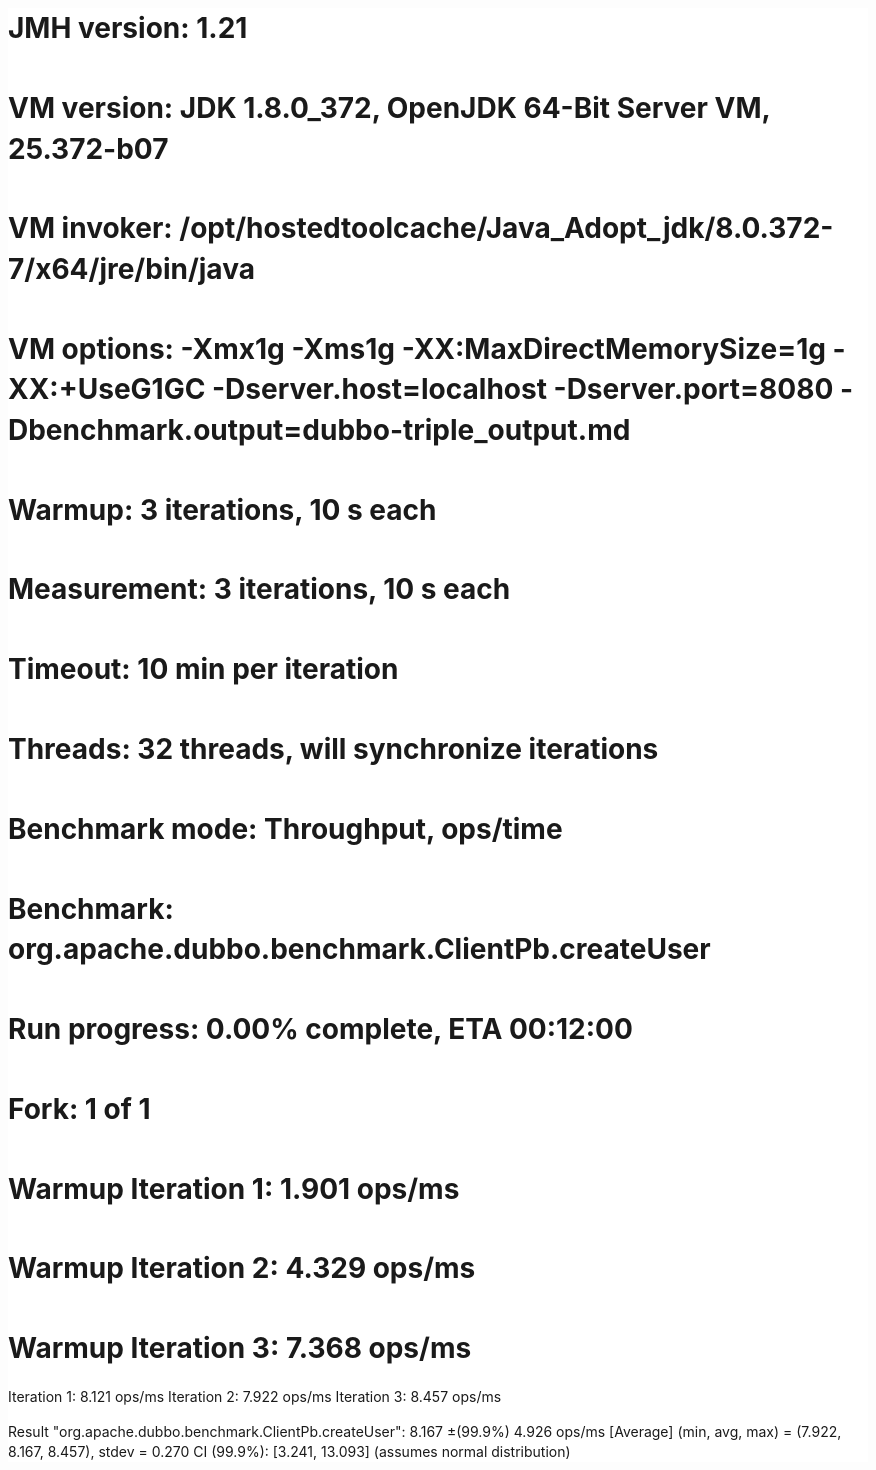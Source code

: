 # JMH version: 1.21
# VM version: JDK 1.8.0_372, OpenJDK 64-Bit Server VM, 25.372-b07
# VM invoker: /opt/hostedtoolcache/Java_Adopt_jdk/8.0.372-7/x64/jre/bin/java
# VM options: -Xmx1g -Xms1g -XX:MaxDirectMemorySize=1g -XX:+UseG1GC -Dserver.host=localhost -Dserver.port=8080 -Dbenchmark.output=dubbo-triple_output.md
# Warmup: 3 iterations, 10 s each
# Measurement: 3 iterations, 10 s each
# Timeout: 10 min per iteration
# Threads: 32 threads, will synchronize iterations
# Benchmark mode: Throughput, ops/time
# Benchmark: org.apache.dubbo.benchmark.ClientPb.createUser

# Run progress: 0.00% complete, ETA 00:12:00
# Fork: 1 of 1
# Warmup Iteration   1: 1.901 ops/ms
# Warmup Iteration   2: 4.329 ops/ms
# Warmup Iteration   3: 7.368 ops/ms
Iteration   1: 8.121 ops/ms
Iteration   2: 7.922 ops/ms
Iteration   3: 8.457 ops/ms


Result "org.apache.dubbo.benchmark.ClientPb.createUser":
  8.167 ±(99.9%) 4.926 ops/ms [Average]
  (min, avg, max) = (7.922, 8.167, 8.457), stdev = 0.270
  CI (99.9%): [3.241, 13.093] (assumes normal distribution)
